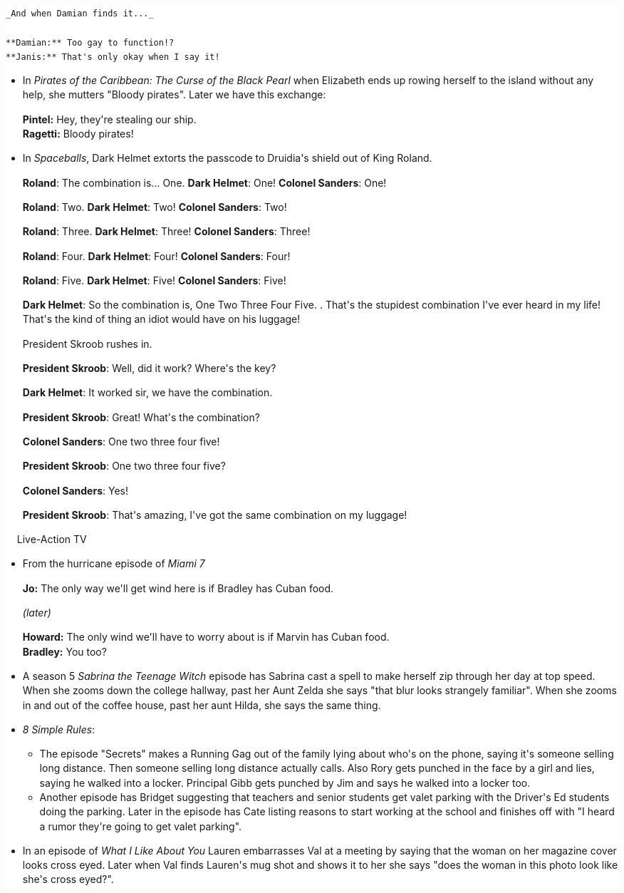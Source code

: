     _And when Damian finds it..._
    
    **Damian:** Too gay to function!?  
    **Janis:** That's only okay when I say it!
    
-   In _Pirates of the Caribbean: The Curse of the Black Pearl_ when Elizabeth ends up rowing herself to the island without any help, she mutters "Bloody pirates". Later we have this exchange:
    
    **Pintel:** Hey, they're stealing our ship.  
    **Ragetti:** Bloody pirates!
    
-   In _Spaceballs_, Dark Helmet extorts the passcode to Druidia's shield out of King Roland.
    
    **Roland**: The combination is... One. **Dark Helmet**: One! **Colonel Sanders**: One!
    
    **Roland**: Two. **Dark Helmet**: Two! **Colonel Sanders**: Two!
    
    **Roland**: Three. **Dark Helmet**: Three! **Colonel Sanders**: Three!
    
    **Roland**: Four. **Dark Helmet**: Four! **Colonel Sanders**: Four!
    
    **Roland**: Five. **Dark Helmet**: Five! **Colonel Sanders**: Five!
    
    **Dark Helmet**: So the combination is, One Two Three Four Five. <Filps Helmet>. That's the stupidest combination I've ever heard in my life! That's the kind of thing an idiot would have on his luggage!
    
    President Skroob rushes in.
    
    **President Skroob**: Well, did it work? Where's the key?
    
    **Dark Helmet**: It worked sir, we have the combination.
    
    **President Skroob**: Great! What's the combination?
    
    **Colonel Sanders**: One two three four five!
    
    **President Skroob**: One two three four five?
    
    **Colonel Sanders**: Yes!
    
    **President Skroob**: That's amazing, I've got the same combination on my luggage!  
    <Dark Helmet and Colonel Sanders exchange a look>
    

    Live-Action TV 

-   From the hurricane episode of _Miami 7_
    
    **Jo:** The only way we'll get wind here is if Bradley has Cuban food.
    
    _(later)_
    
    **Howard:** The only wind we'll have to worry about is if Marvin has Cuban food.  
    **Bradley:** You too?
    
-   A season 5 _Sabrina the Teenage Witch_ episode has Sabrina cast a spell to make herself zip through her day at top speed. When she zooms down the college hallway, past her Aunt Zelda she says "that blur looks strangely familiar". When she zooms in and out of the coffee house, past her aunt Hilda, she says the same thing.
-   _8 Simple Rules_:
    -   The episode "Secrets" makes a Running Gag out of the family lying about who's on the phone, saying it's someone selling long distance. Then someone selling long distance actually calls. Also Rory gets punched in the face by a girl and lies, saying he walked into a locker. Principal Gibb gets punched by Jim and says he walked into a locker too.
    -   Another episode has Bridget suggesting that teachers and senior students get valet parking with the Driver's Ed students doing the parking. Later in the episode has Cate listing reasons to start working at the school and finishes off with "I heard a rumor they're going to get valet parking".
-   In an episode of _What I Like About You_ Lauren embarrasses Val at a meeting by saying that the woman on her magazine cover looks cross eyed. Later when Val finds Lauren's mug shot and shows it to her she says "does the woman in this photo look like she's cross eyed?".